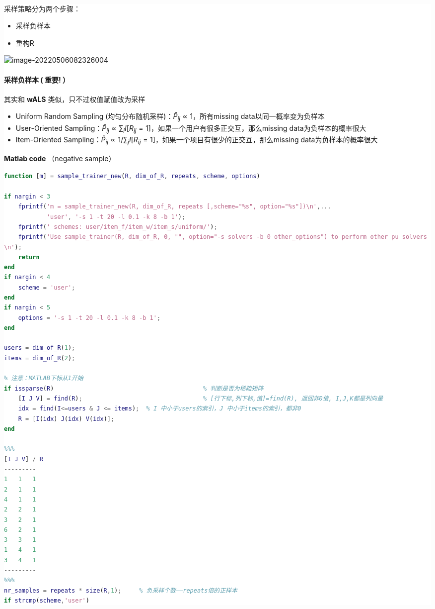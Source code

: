 采样策略分为两个步骤：

* 采样负样本

* 重构R

![image-20220506082326004](https://cdn.jsdelivr.net/gh/leelige/upic@main/uPic/20220506082326_image-20220506082326004.png)



#### 采样负样本 ( 重要! ）

其实和 **wALS** 类似，只不过权值赋值改为采样

* Uniform Random Sampling (均匀分布随机采样)：$\widehat{P}_{i j} \propto 1$，所有missing data以同一概率变为负样本
* User-Oriented Sampling：$\widehat{P}_{i j} \propto \sum_i I[R_{ij}=1]$，如果一个用户有很多正交互，那么missing data为负样本的概率很大
* Item-Oriented Sampling：$\widehat{P}_{i j} \propto 1/\sum_j I[R_{ij}=1]$，如果一个项目有很少的正交互，那么missing data为负样本的概率很大



**Matlab code** （negative sample）

```matlab
function [m] = sample_trainer_new(R, dim_of_R, repeats, scheme, options)

if nargin < 3
	fprintf('m = sample_trainer_new(R, dim_of_R, repeats [,scheme="%s", option="%s"])\n',...
			'user', '-s 1 -t 20 -l 0.1 -k 8 -b 1');
	fprintf(' schemes: user/item_f/item_w/item_s/uniform/');
	fprintf('Use sample_trainer(R, dim_of_R, 0, "", option="-s solvers -b 0 other_options") to perform other pu solvers\n');
	return 
end
if nargin < 4
	scheme = 'user';
end
if nargin < 5
	options = '-s 1 -t 20 -l 0.1 -k 8 -b 1';
end

users = dim_of_R(1);
items = dim_of_R(2);

% 注意：MATLAB下标从1开始
if issparse(R)       									% 判断是否为稀疏矩阵
	[I J V] = find(R); 									% [行下标,列下标,值]=find(R), 返回非0值, I,J,K都是列向量
	idx = find(I<=users & J <= items);  % I 中小于users的索引，J 中小于items的索引，都非0
	R = [I(idx) J(idx) V(idx)];         
end

%%%
[I J V] / R
---------
1   1   1
2   1   1
4   1   1
2   2   1
3   2   1
6   2   1
3   3   1
1   4   1
3   4   1
---------
%%%
nr_samples = repeats * size(R,1);     % 负采样个数——repeats倍的正样本
if strcmp(scheme,'user')
```